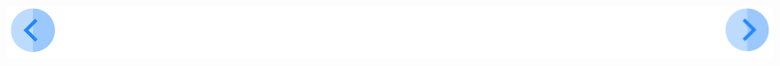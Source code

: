  

[![Previous](/articles/images/Previous.png)](01_change_data_capture_overview.md)[<img align="right" width="60" height="54" src="/articles/images/Next.png">](03_cdc_implementation_steps.md)
